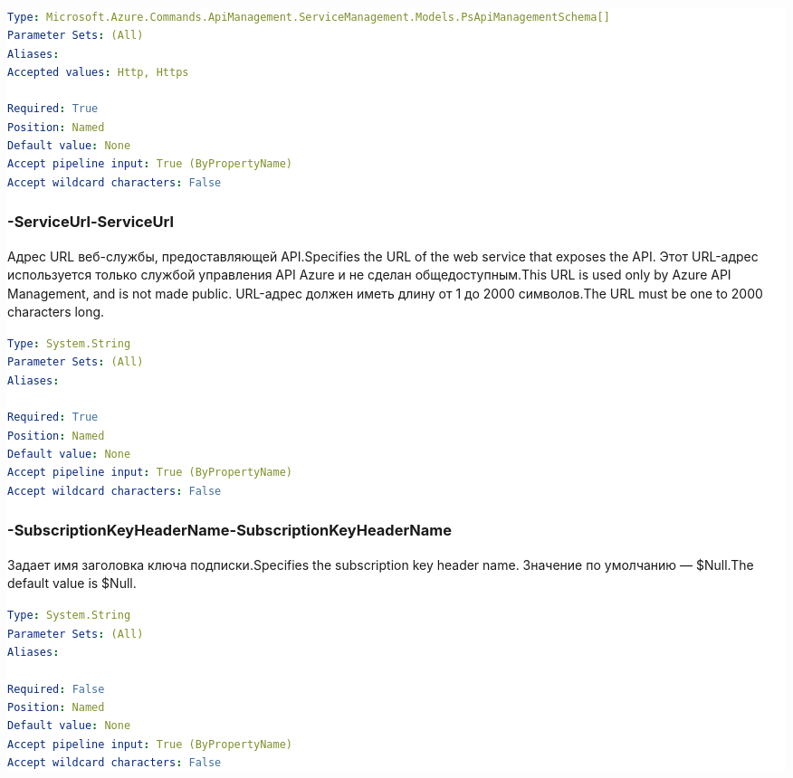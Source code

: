 ```yaml
Type: Microsoft.Azure.Commands.ApiManagement.ServiceManagement.Models.PsApiManagementSchema[]
Parameter Sets: (All)
Aliases:
Accepted values: Http, Https

Required: True
Position: Named
Default value: None
Accept pipeline input: True (ByPropertyName)
Accept wildcard characters: False
```

### <span data-ttu-id="2e6d1-141">-ServiceUrl</span><span class="sxs-lookup"><span data-stu-id="2e6d1-141">-ServiceUrl</span></span>
<span data-ttu-id="2e6d1-142">Адрес URL веб-службы, предоставляющей API.</span><span class="sxs-lookup"><span data-stu-id="2e6d1-142">Specifies the URL of the web service that exposes the API.</span></span>
<span data-ttu-id="2e6d1-143">Этот URL-адрес используется только службой управления API Azure и не сделан общедоступным.</span><span class="sxs-lookup"><span data-stu-id="2e6d1-143">This URL is used only by Azure API Management, and is not made public.</span></span>
<span data-ttu-id="2e6d1-144">URL-адрес должен иметь длину от 1 до 2000 символов.</span><span class="sxs-lookup"><span data-stu-id="2e6d1-144">The URL must be one to 2000 characters long.</span></span>

```yaml
Type: System.String
Parameter Sets: (All)
Aliases:

Required: True
Position: Named
Default value: None
Accept pipeline input: True (ByPropertyName)
Accept wildcard characters: False
```

### <span data-ttu-id="2e6d1-145">-SubscriptionKeyHeaderName</span><span class="sxs-lookup"><span data-stu-id="2e6d1-145">-SubscriptionKeyHeaderName</span></span>
<span data-ttu-id="2e6d1-146">Задает имя заголовка ключа подписки.</span><span class="sxs-lookup"><span data-stu-id="2e6d1-146">Specifies the subscription key header name.</span></span>
<span data-ttu-id="2e6d1-147">Значение по умолчанию — $Null.</span><span class="sxs-lookup"><span data-stu-id="2e6d1-147">The default value is $Null.</span></span>

```yaml
Type: System.String
Parameter Sets: (All)
Aliases:

Required: False
Position: Named
Default value: None
Accept pipeline input: True (ByPropertyName)
Accept wildcard characters: False
```
